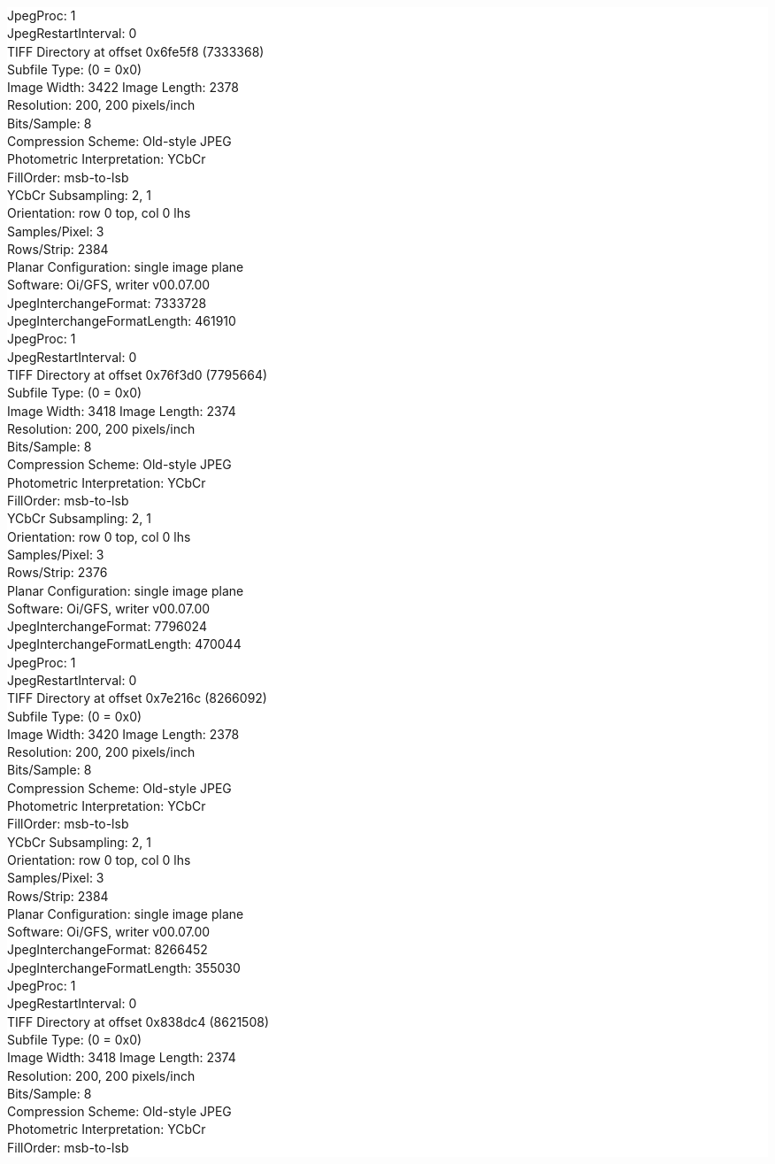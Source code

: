   JpegProc: 1<br>
  JpegRestartInterval: 0<br>
TIFF Directory at offset 0x6fe5f8 (7333368)<br>
  Subfile Type: (0 = 0x0)<br>
  Image Width: 3422 Image Length: 2378<br>
  Resolution: 200, 200 pixels/inch<br>
  Bits/Sample: 8<br>
  Compression Scheme: Old-style JPEG<br>
  Photometric Interpretation: YCbCr<br>
  FillOrder: msb-to-lsb<br>
  YCbCr Subsampling: 2, 1<br>
  Orientation: row 0 top, col 0 lhs<br>
  Samples/Pixel: 3<br>
  Rows/Strip: 2384<br>
  Planar Configuration: single image plane<br>
  Software: Oi/GFS, writer v00.07.00<br>
  JpegInterchangeFormat: 7333728<br>
  JpegInterchangeFormatLength: 461910<br>
  JpegProc: 1<br>
  JpegRestartInterval: 0<br>
TIFF Directory at offset 0x76f3d0 (7795664)<br>
  Subfile Type: (0 = 0x0)<br>
  Image Width: 3418 Image Length: 2374<br>
  Resolution: 200, 200 pixels/inch<br>
  Bits/Sample: 8<br>
  Compression Scheme: Old-style JPEG<br>
  Photometric Interpretation: YCbCr<br>
  FillOrder: msb-to-lsb<br>
  YCbCr Subsampling: 2, 1<br>
  Orientation: row 0 top, col 0 lhs<br>
  Samples/Pixel: 3<br>
  Rows/Strip: 2376<br>
  Planar Configuration: single image plane<br>
  Software: Oi/GFS, writer v00.07.00<br>
  JpegInterchangeFormat: 7796024<br>
  JpegInterchangeFormatLength: 470044<br>
  JpegProc: 1<br>
  JpegRestartInterval: 0<br>
TIFF Directory at offset 0x7e216c (8266092)<br>
  Subfile Type: (0 = 0x0)<br>
  Image Width: 3420 Image Length: 2378<br>
  Resolution: 200, 200 pixels/inch<br>
  Bits/Sample: 8<br>
  Compression Scheme: Old-style JPEG<br>
  Photometric Interpretation: YCbCr<br>
  FillOrder: msb-to-lsb<br>
  YCbCr Subsampling: 2, 1<br>
  Orientation: row 0 top, col 0 lhs<br>
  Samples/Pixel: 3<br>
  Rows/Strip: 2384<br>
  Planar Configuration: single image plane<br>
  Software: Oi/GFS, writer v00.07.00<br>
  JpegInterchangeFormat: 8266452<br>
  JpegInterchangeFormatLength: 355030<br>
  JpegProc: 1<br>
  JpegRestartInterval: 0<br>
TIFF Directory at offset 0x838dc4 (8621508)<br>
  Subfile Type: (0 = 0x0)<br>
  Image Width: 3418 Image Length: 2374<br>
  Resolution: 200, 200 pixels/inch<br>
  Bits/Sample: 8<br>
  Compression Scheme: Old-style JPEG<br>
  Photometric Interpretation: YCbCr<br>
  FillOrder: msb-to-lsb<br>